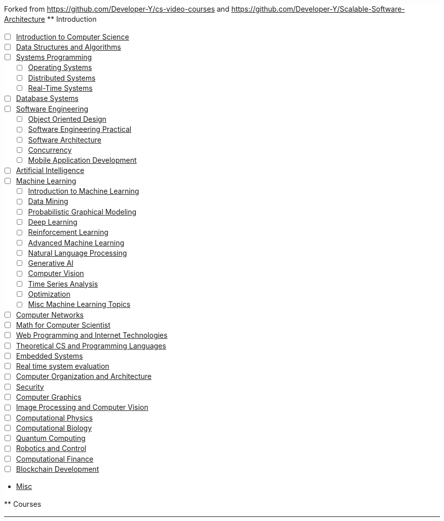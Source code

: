 Forked from https://github.com/Developer-Y/cs-video-courses and https://github.com/Developer-Y/Scalable-Software-Architecture
** Introduction
- [ ] [Introduction to Computer Science](#introduction-to-computer-science)
- [ ] [Data Structures and Algorithms](#data-structures-and-algorithms)
- [ ] [Systems Programming](#systems-programming)
  - [ ] [Operating Systems](#operating-systems)
  - [ ] [Distributed Systems](#distributed-systems)
  - [ ] [Real-Time Systems](#real-time-systems)
- [ ] [Database Systems](#database-systems)
- [ ] [Software Engineering](#software-engineering)
  - [ ] [Object Oriented Design](#object-oriented-design)
  - [ ] [Software Engineering Practical](#software-engineering)
  - [ ] [Software Architecture](#software-architecture)
  - [ ] [Concurrency](#concurrency)
  - [ ] [Mobile Application Development](#mobile-application-development)
- [ ] [Artificial Intelligence](#artificial-intelligence)
- [ ] [Machine Learning](#machine-learning)
  - [ ] [Introduction to Machine Learning](#introduction-to-machine-learning)
  - [ ] [Data Mining](#data-mining)
  - [ ] [Probabilistic Graphical Modeling](#probabilistic-graphical-modeling)
  - [ ] [Deep Learning](#deep-learning)
  - [ ] [Reinforcement Learning](#reinforcement-learning)
  - [ ] [Advanced Machine Learning](#advanced-machine-learning)
  - [ ] [Natural Language Processing](#natural-language-processing)
  - [ ] [Generative AI](#generative-ai)
  - [ ] [Computer Vision](#computer-vision)
  - [ ] [Time Series Analysis](#time-series-analysis)
  - [ ] [Optimization](#optimization)
  - [ ] [Misc Machine Learning Topics](#misc-machine-learning-topics)
- [ ] [Computer Networks](#computer-networks)
- [ ] [Math for Computer Scientist](#math-for-computer-scientist)
- [ ] [Web Programming and Internet Technologies](#web-programming-and-internet-technologies)
- [ ] [Theoretical CS and Programming Languages](#theoretical-cs-and-programming-languages)
- [ ] [Embedded Systems](#embedded-systems)
- [ ] [Real time system evaluation](#real-time-system-evaluation)
- [ ] [Computer Organization and Architecture](#computer-organization-and-architecture)
- [ ] [Security](#security)
- [ ] [Computer Graphics](#computer-graphics)
- [ ] [Image Processing and Computer Vision](#image-processing-and-computer-vision)
- [ ] [Computational Physics](#computational-physics)
- [ ] [Computational Biology](#computational-biology)
- [ ] [Quantum Computing](#quantum-computing)
- [ ] [Robotics and Control](#robotics-and-control)
- [ ] [Computational Finance](#computational-finance)
- [ ] [Blockchain Development](#blockchain-development)
- [Misc](#misc)



** Courses

---
